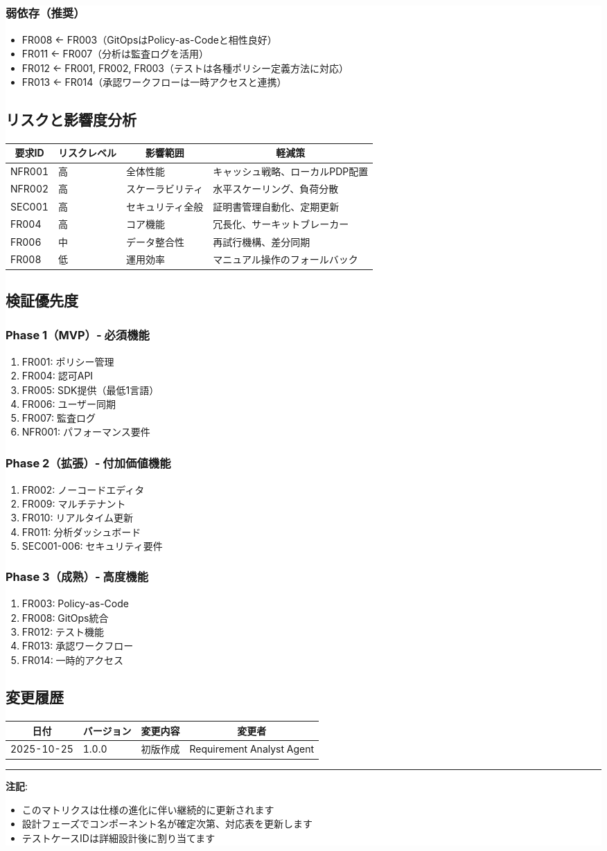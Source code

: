 ### 弱依存（推奨）
- FR008 ← FR003（GitOpsはPolicy-as-Codeと相性良好）
- FR011 ← FR007（分析は監査ログを活用）
- FR012 ← FR001, FR002, FR003（テストは各種ポリシー定義方法に対応）
- FR013 ← FR014（承認ワークフローは一時アクセスと連携）

## リスクと影響度分析

| 要求ID | リスクレベル | 影響範囲 | 軽減策 |
|--------|------------|----------|---------|
| NFR001 | 高 | 全体性能 | キャッシュ戦略、ローカルPDP配置 |
| NFR002 | 高 | スケーラビリティ | 水平スケーリング、負荷分散 |
| SEC001 | 高 | セキュリティ全般 | 証明書管理自動化、定期更新 |
| FR004 | 高 | コア機能 | 冗長化、サーキットブレーカー |
| FR006 | 中 | データ整合性 | 再試行機構、差分同期 |
| FR008 | 低 | 運用効率 | マニュアル操作のフォールバック |

## 検証優先度

### Phase 1（MVP）- 必須機能
1. FR001: ポリシー管理
2. FR004: 認可API  
3. FR005: SDK提供（最低1言語）
4. FR006: ユーザー同期
5. FR007: 監査ログ
6. NFR001: パフォーマンス要件

### Phase 2（拡張）- 付加価値機能
1. FR002: ノーコードエディタ
2. FR009: マルチテナント
3. FR010: リアルタイム更新
4. FR011: 分析ダッシュボード
5. SEC001-006: セキュリティ要件

### Phase 3（成熟）- 高度機能
1. FR003: Policy-as-Code
2. FR008: GitOps統合
3. FR012: テスト機能
4. FR013: 承認ワークフロー
5. FR014: 一時的アクセス

## 変更履歴

| 日付 | バージョン | 変更内容 | 変更者 |
|------|------------|----------|--------|
| 2025-10-25 | 1.0.0 | 初版作成 | Requirement Analyst Agent |

---

**注記**:
- このマトリクスは仕様の進化に伴い継続的に更新されます
- 設計フェーズでコンポーネント名が確定次第、対応表を更新します
- テストケースIDは詳細設計後に割り当てます
